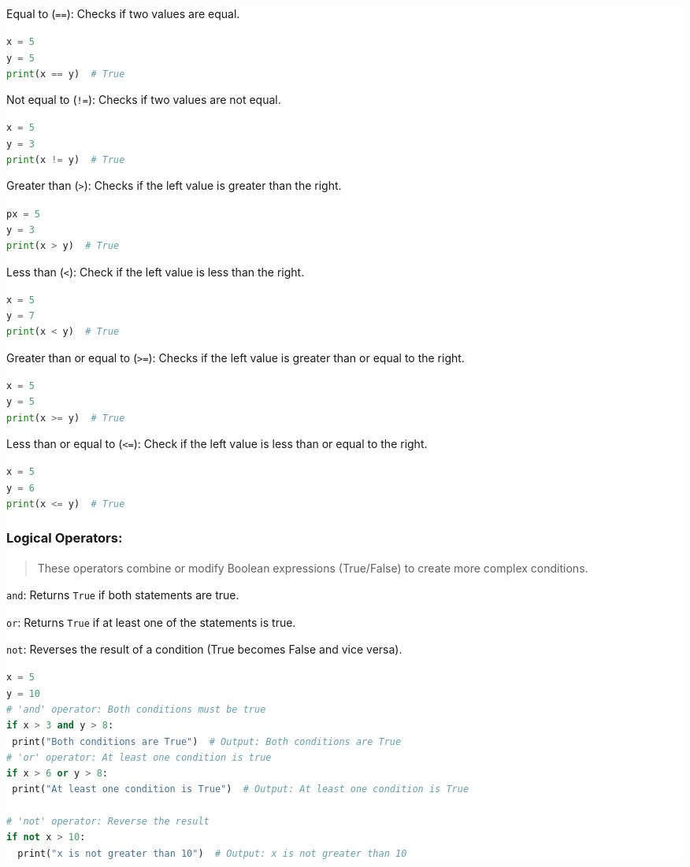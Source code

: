 Equal to (`==`): Checks if two values are equal.

```python
x = 5
y = 5
print(x == y)  # True
```

Not equal to (`!=`): Checks if two values are not equal.

```python
x = 5
y = 3
print(x != y)  # True
```

Greater than (`>`): Checks if the left value is greater than the right.

```python
px = 5
y = 3
print(x > y)  # True
```

Less than (`<`): Check if the left value is less than the right.

```python
x = 5
y = 7
print(x < y)  # True
```

Greater than or equal to (`>=`): Checks if the left value is greater than or equal to the right.

```python
x = 5
y = 5
print(x >= y)  # True
```

Less than or equal to (`<=`): Check if the left value is less than or equal to the right.

```python
x = 5
y = 6
print(x <= y)  # True
```

### Logical Operators:

> These operators combine or modify Boolean expressions (True/False) to create more complex conditions.

`and`: Returns `True` if both statements are true.

`or`: Returns `True` if at least one of the statements is true.

`not`: Reverses the result of a condition (True becomes False and vice versa).

```python
x = 5
y = 10
# 'and' operator: Both conditions must be true
if x > 3 and y > 8:   
 print("Both conditions are True")  # Output: Both conditions are True
# 'or' operator: At least one condition is true
if x > 6 or y > 8:   
 print("At least one condition is True")  # Output: At least one condition is True

# 'not' operator: Reverse the result
if not x > 10:  
  print("x is not greater than 10")  # Output: x is not greater than 10
```
